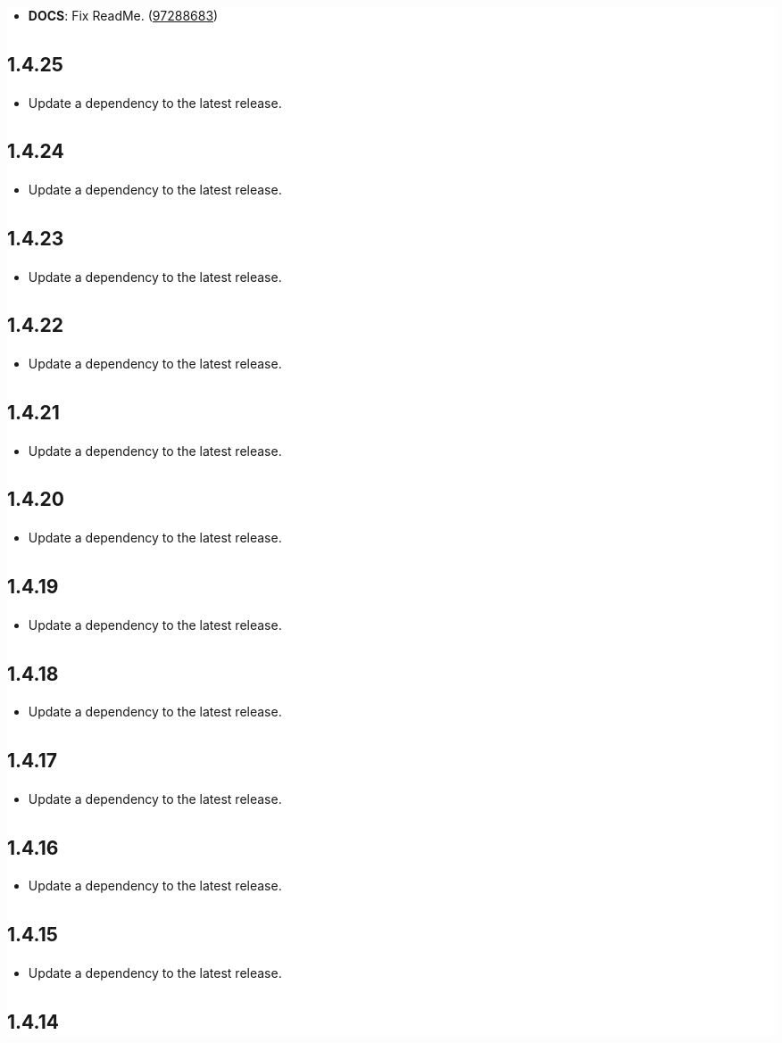  - **DOCS**: Fix ReadMe. ([97288683](https://github.com/mathrunet/flutter_masamune/commit/9728868373615da7b75528353c757946ff726fde))

## 1.4.25

 - Update a dependency to the latest release.

## 1.4.24

 - Update a dependency to the latest release.

## 1.4.23

 - Update a dependency to the latest release.

## 1.4.22

 - Update a dependency to the latest release.

## 1.4.21

 - Update a dependency to the latest release.

## 1.4.20

 - Update a dependency to the latest release.

## 1.4.19

 - Update a dependency to the latest release.

## 1.4.18

 - Update a dependency to the latest release.

## 1.4.17

 - Update a dependency to the latest release.

## 1.4.16

 - Update a dependency to the latest release.

## 1.4.15

 - Update a dependency to the latest release.

## 1.4.14
